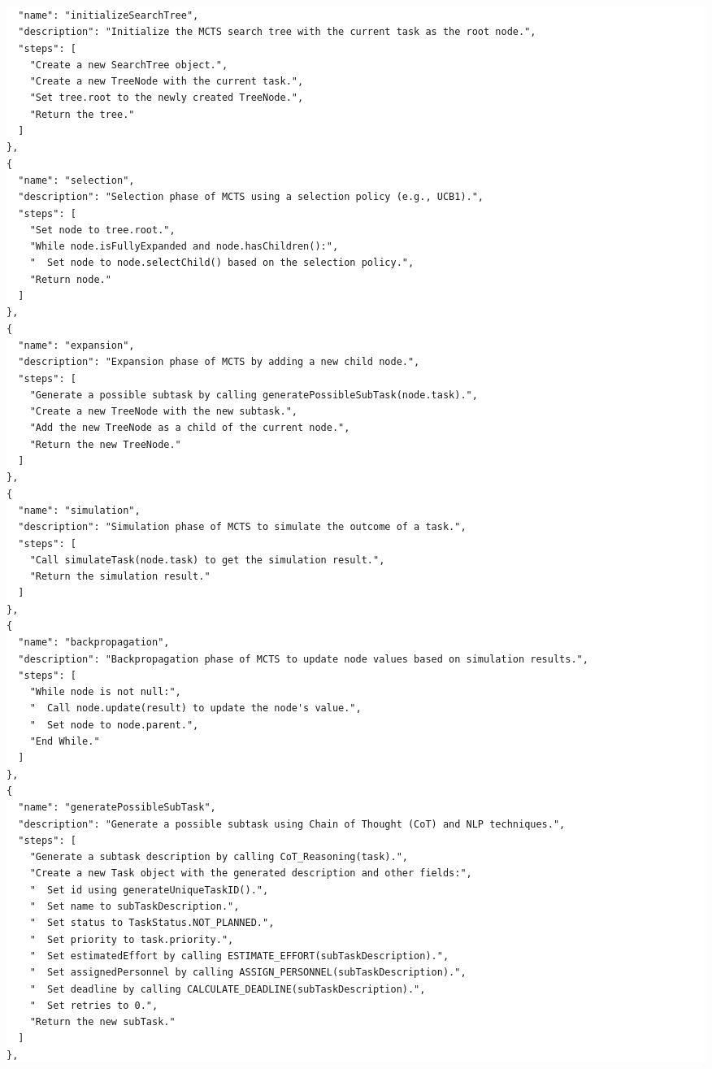       "name": "initializeSearchTree",
      "description": "Initialize the MCTS search tree with the current task as the root node.",
      "steps": [
        "Create a new SearchTree object.",
        "Create a new TreeNode with the current task.",
        "Set tree.root to the newly created TreeNode.",
        "Return the tree."
      ]
    },
    {
      "name": "selection",
      "description": "Selection phase of MCTS using a selection policy (e.g., UCB1).",
      "steps": [
        "Set node to tree.root.",
        "While node.isFullyExpanded and node.hasChildren():",
        "  Set node to node.selectChild() based on the selection policy.",
        "Return node."
      ]
    },
    {
      "name": "expansion",
      "description": "Expansion phase of MCTS by adding a new child node.",
      "steps": [
        "Generate a possible subtask by calling generatePossibleSubTask(node.task).",
        "Create a new TreeNode with the new subtask.",
        "Add the new TreeNode as a child of the current node.",
        "Return the new TreeNode."
      ]
    },
    {
      "name": "simulation",
      "description": "Simulation phase of MCTS to simulate the outcome of a task.",
      "steps": [
        "Call simulateTask(node.task) to get the simulation result.",
        "Return the simulation result."
      ]
    },
    {
      "name": "backpropagation",
      "description": "Backpropagation phase of MCTS to update node values based on simulation results.",
      "steps": [
        "While node is not null:",
        "  Call node.update(result) to update the node's value.",
        "  Set node to node.parent.",
        "End While."
      ]
    },
    {
      "name": "generatePossibleSubTask",
      "description": "Generate a possible subtask using Chain of Thought (CoT) and NLP techniques.",
      "steps": [
        "Generate a subtask description by calling CoT_Reasoning(task).",
        "Create a new Task object with the generated description and other fields:",
        "  Set id using generateUniqueTaskID().",
        "  Set name to subTaskDescription.",
        "  Set status to TaskStatus.NOT_PLANNED.",
        "  Set priority to task.priority.",
        "  Set estimatedEffort by calling ESTIMATE_EFFORT(subTaskDescription).",
        "  Set assignedPersonnel by calling ASSIGN_PERSONNEL(subTaskDescription).",
        "  Set deadline by calling CALCULATE_DEADLINE(subTaskDescription).",
        "  Set retries to 0.",
        "Return the new subTask."
      ]
    },